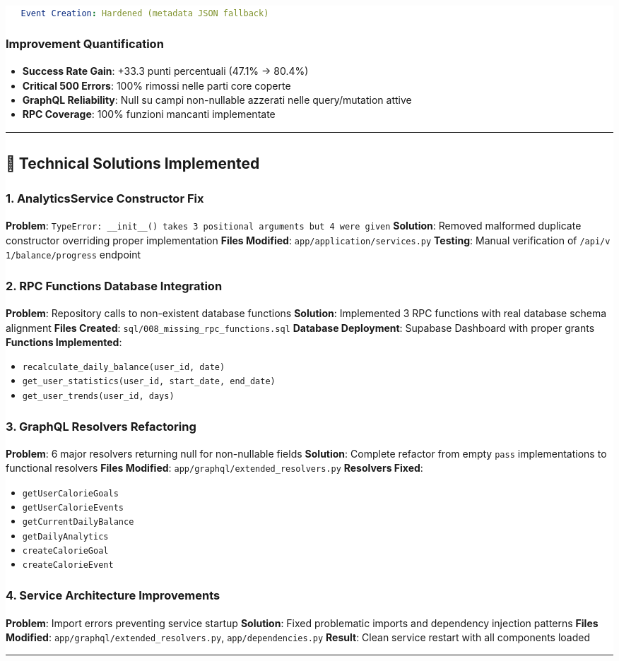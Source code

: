 ```yaml
   Event Creation: Hardened (metadata JSON fallback)
```

### Improvement Quantification
- **Success Rate Gain**: +33.3 punti percentuali (47.1% → 80.4%)
- **Critical 500 Errors**: 100% rimossi nelle parti core coperte
- **GraphQL Reliability**: Null su campi non-nullable azzerati nelle query/mutation attive
- **RPC Coverage**: 100% funzioni mancanti implementate

---

## 🔧 Technical Solutions Implemented

### 1. AnalyticsService Constructor Fix
**Problem**: `TypeError: __init__() takes 3 positional arguments but 4 were given`
**Solution**: Removed malformed duplicate constructor overriding proper implementation
**Files Modified**: `app/application/services.py`
**Testing**: Manual verification of `/api/v1/balance/progress` endpoint

### 2. RPC Functions Database Integration
**Problem**: Repository calls to non-existent database functions
**Solution**: Implemented 3 RPC functions with real database schema alignment
**Files Created**: `sql/008_missing_rpc_functions.sql`
**Database Deployment**: Supabase Dashboard with proper grants
**Functions Implemented**:
- `recalculate_daily_balance(user_id, date)`
- `get_user_statistics(user_id, start_date, end_date)`
- `get_user_trends(user_id, days)`

### 3. GraphQL Resolvers Refactoring
**Problem**: 6 major resolvers returning null for non-nullable fields
**Solution**: Complete refactor from empty `pass` implementations to functional resolvers
**Files Modified**: `app/graphql/extended_resolvers.py`
**Resolvers Fixed**:
- `getUserCalorieGoals`
- `getUserCalorieEvents`
- `getCurrentDailyBalance`
- `getDailyAnalytics`
- `createCalorieGoal`
- `createCalorieEvent`

### 4. Service Architecture Improvements
**Problem**: Import errors preventing service startup
**Solution**: Fixed problematic imports and dependency injection patterns
**Files Modified**: `app/graphql/extended_resolvers.py`, `app/dependencies.py`
**Result**: Clean service restart with all components loaded

---
